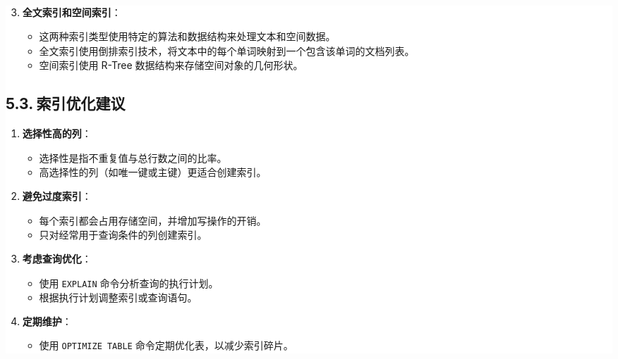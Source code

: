 3. **全文索引和空间索引**：

    * 这两种索引类型使用特定的算法和数据结构来处理文本和空间数据。
    * 全文索引使用倒排索引技术，将文本中的每个单词映射到一个包含该单词的文档列表。
    * 空间索引使用 R-Tree 数据结构来存储空间对象的几何形状。

## 5.3. 索引优化建议

1. **选择性高的列**：

    * 选择性是指不重复值与总行数之间的比率。
    * 高选择性的列（如唯一键或主键）更适合创建索引。

2. **避免过度索引**：

    * 每个索引都会占用存储空间，并增加写操作的开销。
    * 只对经常用于查询条件的列创建索引。

3. **考虑查询优化**：

    * 使用 `EXPLAIN` 命令分析查询的执行计划。
    * 根据执行计划调整索引或查询语句。

4. **定期维护**：

    * 使用 `OPTIMIZE TABLE` 命令定期优化表，以减少索引碎片。